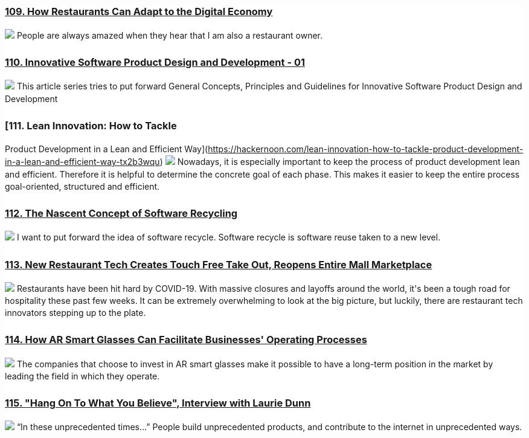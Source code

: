 ### [109. How Restaurants Can Adapt to the Digital Economy ](https://hackernoon.com/how-restaurants-can-adapt-to-the-digital-economy-jy8u3azd)
![](https://cdn.hackernoon.com/drafts/kz373sc0.png)
People are always amazed when they hear that I am also a restaurant owner. 

### [110. Innovative Software Product Design and Development - 01](https://hackernoon.com/innovative-software-product-design-and-development-01)
![](https://cdn.hackernoon.com/images/413euGpz9JcvX40wUDuWJVtHdMz1-22d3ole.jpeg)
This article series tries to put forward General Concepts, Principles and Guidelines for Innovative Software Product Design and Development

### [111. Lean Innovation: How to Tackle
Product Development in a Lean and Efficient Way](https://hackernoon.com/lean-innovation-how-to-tackle-product-development-in-a-lean-and-efficient-way-tx2b3wqu)
![](https://firebasestorage.googleapis.com/v0/b/hackernoon-app.appspot.com/o/images%2FAvjI8Do9Myerp95d82NcoxJx2On1-co2t3wvx.jpeg?alt=media&token=7512392f-604a-48aa-a4ed-28cda3bb1e7f)
Nowadays, it is especially important to keep the process of product development lean and efficient. Therefore it is helpful to determine the concrete goal of each phase. This makes it easier to keep the entire process goal-oriented, structured and efficient. 

### [112. The Nascent Concept of Software Recycling](https://hackernoon.com/the-nascent-concept-of-software-recycling)
![](https://cdn.hackernoon.com/images/413euGpz9JcvX40wUDuWJVtHdMz1-0h93oef.jpeg)
I want to put forward the idea of software recycle. Software recycle is software reuse taken to a new level.

### [113. New Restaurant Tech Creates Touch Free Take Out, Reopens Entire Mall Marketplace](https://hackernoon.com/new-restaurant-tech-creates-touch-free-take-out-reopens-entire-mall-marketplace-682t3yf8)
![](https://cdn.hackernoon.com/drafts/in11o3y85.png)
Restaurants have been hit hard by COVID-19. With massive closures and layoffs around the world, it's been a tough road for hospitality these past few weeks. It can be extremely overwhelming to look at the big picture, but luckily, there are restaurant tech innovators stepping up to the plate.

### [114. How AR Smart Glasses Can Facilitate Businesses' Operating Processes](https://hackernoon.com/how-ar-smart-glasses-can-facilitate-businesses-operating-processes-x4q33lp)
![](https://cdn.hackernoon.com/images/ofxz5HsGtJgwzYnGjHqJGVt2jEE2-sh1733t6.jpeg)
The companies that choose to invest in AR smart glasses make it possible to have a long-term position in the market by leading the field in which they operate.


### [115. "Hang On To What You Believe", Interview with Laurie Dunn](https://hackernoon.com/hang-on-to-what-you-believe-interview-with-laurie-dunn-lf1r3ux7)
![](https://firebasestorage.googleapis.com/v0/b/hackernoon-app.appspot.com/o/images%2F3nhao37bBEfHA9RTQ0WNVWfXPD02-81t3umo.jpeg?alt=media&token=de95cdf4-f597-419f-905f-aeb9383b69d4)
“In these unprecedented times…” People build unprecedented products, and contribute to the internet in unprecedented ways. 
